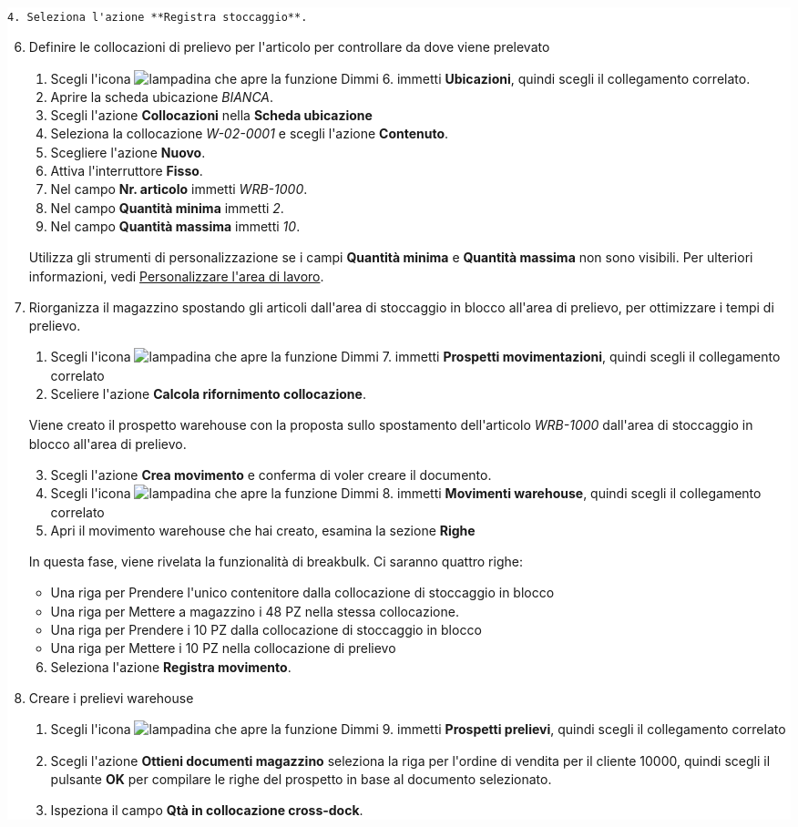     4. Seleziona l'azione **Registra stoccaggio**.


6. Definire le collocazioni di prelievo per l'articolo per controllare da dove viene prelevato 

    1.  Scegli l'icona ![lampadina che apre la funzione Dimmi 6.](../../media/ui-search/search_small.png "Informazioni sull'operazione che si desidera eseguire") immetti **Ubicazioni**, quindi scegli il collegamento correlato.  
    2.  Aprire la scheda ubicazione *BIANCA*.  
    3.  Scegli l'azione **Collocazioni** nella **Scheda ubicazione**
    4.  Seleziona la collocazione *W-02-0001* e scegli l'azione **Contenuto**.  
    5.  Scegliere l'azione **Nuovo**.  
    6.  Attiva l'interruttore **Fisso**.  
    7.  Nel campo **Nr. articolo** immetti *WRB-1000*. 
    8.  Nel campo **Quantità minima** immetti *2*. 
    9.  Nel campo **Quantità massima** immetti *10*. 

    Utilizza gli strumenti di personalizzazione se i campi **Quantità minima** e **Quantità massima** non sono visibili. Per ulteriori informazioni, vedi [Personalizzare l'area di lavoro](../../ui-personalization-user.md). 

7. Riorganizza il magazzino spostando gli articoli dall'area di stoccaggio in blocco all'area di prelievo, per ottimizzare i tempi di prelievo.

    1. Scegli l'icona ![lampadina che apre la funzione Dimmi 7.](../../media/ui-search/search_small.png "Informazioni sull'operazione che si desidera eseguire") immetti **Prospetti movimentazioni**, quindi scegli il collegamento correlato
    2. Sceliere l'azione **Calcola rifornimento collocazione**. 

    Viene creato il prospetto warehouse con la proposta sullo spostamento dell'articolo *WRB-1000* dall'area di stoccaggio in blocco all'area di prelievo.

    3. Scegli l'azione **Crea movimento** e conferma di voler creare il documento.
    4.  Scegli l'icona ![lampadina che apre la funzione Dimmi 8.](../../media/ui-search/search_small.png "Informazioni sull'operazione che si desidera eseguire") immetti **Movimenti warehouse**, quindi scegli il collegamento correlato
    5.  Apri il movimento warehouse che hai creato, esamina la sezione **Righe**

     In questa fase, viene rivelata la funzionalità di breakbulk. Ci saranno quattro righe:
    - Una riga per Prendere l'unico contenitore dalla collocazione di stoccaggio in blocco
    - Una riga per Mettere a magazzino i 48 PZ nella stessa collocazione. 
    - Una riga per Prendere i 10 PZ dalla collocazione di stoccaggio in blocco
    - Una riga per Mettere i 10 PZ nella collocazione di prelievo

    6.  Seleziona l'azione **Registra movimento**.

8. Creare i prelievi warehouse

    1. Scegli l'icona ![lampadina che apre la funzione Dimmi 9.](../../media/ui-search/search_small.png "Informazioni sull'operazione che si desidera eseguire") immetti **Prospetti prelievi**, quindi scegli il collegamento correlato
    2. Scegli l'azione **Ottieni documenti magazzino** seleziona la riga per l'ordine di vendita per il cliente 10000, quindi scegli il pulsante **OK** per compilare le righe del prospetto in base al documento selezionato.

    3. Ispeziona il campo **Qtà in collocazione cross-dock**. 
